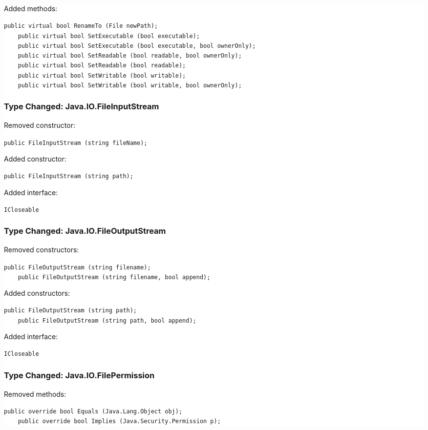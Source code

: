 Added methods:

```
public virtual bool RenameTo (File newPath);
	public virtual bool SetExecutable (bool executable);
	public virtual bool SetExecutable (bool executable, bool ownerOnly);
	public virtual bool SetReadable (bool readable, bool ownerOnly);
	public virtual bool SetReadable (bool readable);
	public virtual bool SetWritable (bool writable);
	public virtual bool SetWritable (bool writable, bool ownerOnly);
```

### Type Changed: Java.IO.FileInputStream

Removed constructor:

```
public FileInputStream (string fileName);
```

Added constructor:

```
public FileInputStream (string path);
```

Added interface:

```
ICloseable
```

### Type Changed: Java.IO.FileOutputStream

Removed constructors:

```
public FileOutputStream (string filename);
	public FileOutputStream (string filename, bool append);
```

Added constructors:

```
public FileOutputStream (string path);
	public FileOutputStream (string path, bool append);
```

Added interface:

```
ICloseable
```

### Type Changed: Java.IO.FilePermission

Removed methods:

```
public override bool Equals (Java.Lang.Object obj);
	public override bool Implies (Java.Security.Permission p);
```
